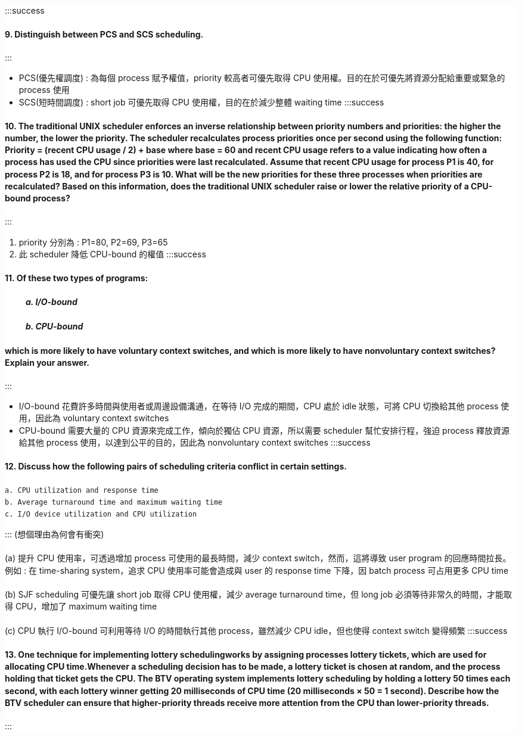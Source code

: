 :::success
#### 9. Distinguish between PCS and SCS scheduling.
:::
* PCS(優先權調度) : 為每個 process 賦予權值，priority 較高者可優先取得 CPU 使用權。目的在於可優先將資源分配給重要或緊急的 process 使用
* SCS(短時間調度) : short job 可優先取得 CPU 使用權，目的在於減少整體 waiting time
:::success
#### 10. The traditional UNIX scheduler enforces an inverse relationship between priority numbers and priorities: the higher the number, the lower the priority. The scheduler recalculates process priorities once per second using the following function: Priority = (recent CPU usage / 2) + base where base = 60 and recent CPU usage refers to a value indicating how often a process has used the CPU since priorities were last recalculated. Assume that recent CPU usage for process P1 is 40, for process P2 is 18, and for process P3 is 10. What will be the new priorities for these three processes when priorities are recalculated? Based on this information, does the traditional UNIX scheduler raise or lower the relative priority of a CPU-bound process?
:::
1. priority 分別為 : P1=80, P2=69, P3=65
2. 此 scheduler 降低 CPU-bound 的權值
:::success
#### 11. Of these two types of programs:<br><br>&ensp;&ensp;&ensp;&ensp;&ensp;<i>a. I/O-bound<br><br>&ensp;&ensp;&ensp;&ensp;&ensp;b. CPU-bound</i><br><br>which is more likely to have voluntary context switches, and which is more likely to have nonvoluntary context switches? Explain your answer.
:::
* I/O-bound 花費許多時間與使用者或周邊設備溝通，在等待 I/O 完成的期間，CPU 處於 idle 狀態，可將 CPU 切換給其他 process 使用，因此為 voluntary context switches
* CPU-bound 需要大量的 CPU 資源來完成工作，傾向於獨佔 CPU 資源，所以需要 scheduler 幫忙安排行程，強迫 process 釋放資源給其他 process 使用，以達到公平的目的，因此為 nonvoluntary context switches
:::success
#### 12. Discuss how the following pairs of scheduling criteria conflict in certain settings.
```
a. CPU utilization and response time
b. Average turnaround time and maximum waiting time
c. I/O device utilization and CPU utilization
```
:::
(想個理由為何會有衝突)<br><br>
(a) 提升 CPU 使用率，可透過增加 process 可使用的最長時間，減少 context switch，然而，這將導致 user program 的回應時間拉長。例如 : 在 time-sharing system，追求 CPU 使用率可能會造成與 user 的 response time 下降，因 batch process 可占用更多 CPU time
<br><br>
(b) SJF scheduling 可優先讓 short job 取得 CPU 使用權，減少 average turnaround time，但 long job 必須等待非常久的時間，才能取得 CPU，增加了 maximum waiting time </br><br>
\(c\) CPU 執行 I/O-bound 可利用等待 I/O 的時間執行其他 process，雖然減少 CPU idle，但也使得 context switch 變得頻繁
:::success
#### 13. One technique for implementing lottery schedulingworks by assigning processes lottery tickets, which are used for allocating CPU time.Whenever a scheduling decision has to be made, a lottery ticket is chosen at random, and the process holding that ticket gets the CPU. The BTV operating system implements lottery scheduling by holding a lottery 50 times each second, with each lottery winner getting 20 milliseconds of CPU time (20 milliseconds × 50 = 1 second). Describe how the BTV scheduler can ensure that higher-priority threads receive more attention from the CPU than lower-priority threads.
:::